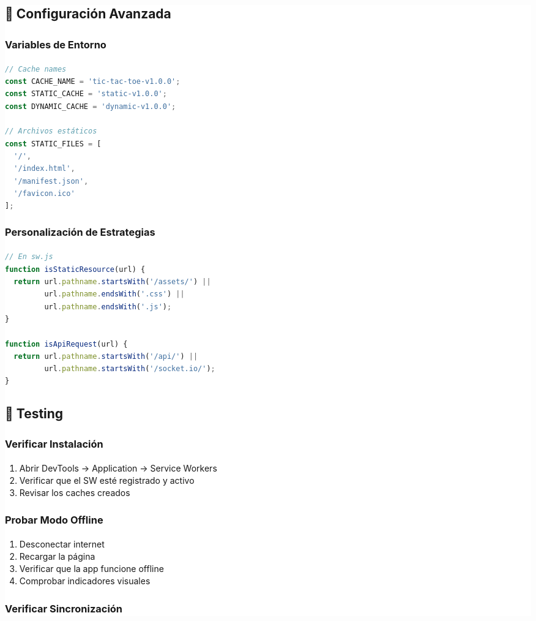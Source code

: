 ## 🔧 Configuración Avanzada

### Variables de Entorno

```typescript
// Cache names
const CACHE_NAME = 'tic-tac-toe-v1.0.0';
const STATIC_CACHE = 'static-v1.0.0';
const DYNAMIC_CACHE = 'dynamic-v1.0.0';

// Archivos estáticos
const STATIC_FILES = [
  '/',
  '/index.html',
  '/manifest.json',
  '/favicon.ico'
];
```

### Personalización de Estrategias

```javascript
// En sw.js
function isStaticResource(url) {
  return url.pathname.startsWith('/assets/') ||
         url.pathname.endsWith('.css') ||
         url.pathname.endsWith('.js');
}

function isApiRequest(url) {
  return url.pathname.startsWith('/api/') ||
         url.pathname.startsWith('/socket.io/');
}
```

## 🧪 Testing

### Verificar Instalación

1. Abrir DevTools → Application → Service Workers
2. Verificar que el SW esté registrado y activo
3. Revisar los caches creados

### Probar Modo Offline

1. Desconectar internet
2. Recargar la página
3. Verificar que la app funcione offline
4. Comprobar indicadores visuales

### Verificar Sincronización
